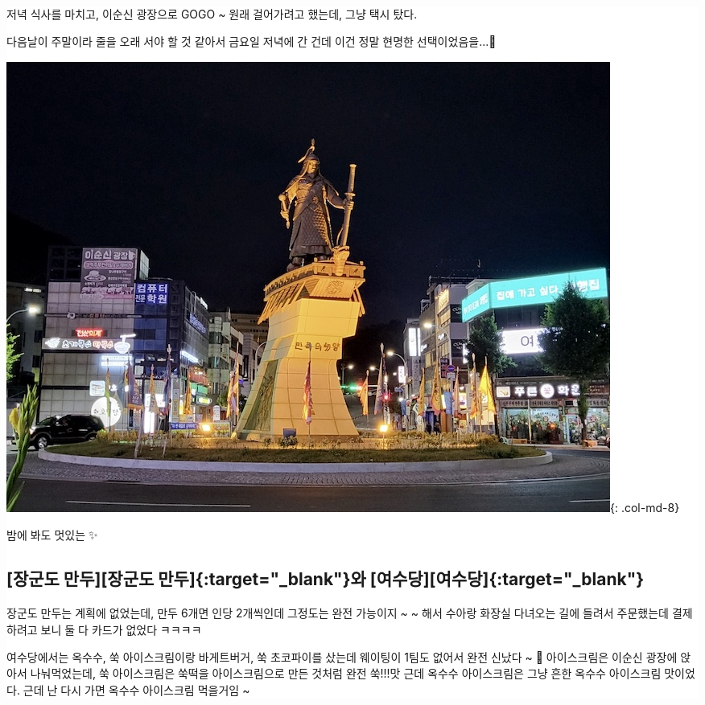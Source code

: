 저녁 식사를 마치고, 이순신 광장으로 GOGO ~ 원래 걸어가려고 했는데, 그냥 택시 탔다.

다음날이 주말이라 줄을 오래 서야 할 것 같아서 금요일 저녁에 간 건데 이건 정말 현명한 선택이었음을...👏

![이순신 광장](/assets/images/2022-07-26-yeosu-travel-for-3-days-2-nights/04-leesunshin-square.jpg){: .col-md-8}
<figcaption>밤에 봐도 멋있는 ✨</figcaption>


## [장군도 만두][장군도 만두]{:target="_blank"}와 [여수당][여수당]{:target="_blank"}

장군도 만두는 계획에 없었는데, 만두 6개면 인당 2개씩인데 그정도는 완전 가능이지 ~ ~ 해서 수아랑 화장실 다녀오는 길에 들려서 주문했는데 결제하려고 보니 둘 다 카드가 없었다 ㅋㅋㅋㅋ 

여수당에서는 옥수수, 쑥 아이스크림이랑 바게트버거, 쑥 초코파이를 샀는데 웨이팅이 1팀도 없어서 완전 신났다 ~  🕺 
아이스크림은 이순신 광장에 앉아서 나눠먹었는데, 쑥 아이스크림은 쑥떡을 아이스크림으로 만든 것처럼 완전 쑥!!!맛 
근데 옥수수 아이스크림은 그냥 흔한 옥수수 아이스크림 맛이었다. 근데 난 다시 가면 옥수수 아이스크림 먹을거임 ~  

<div class="image-group-1">
    <div class="image-item-1">